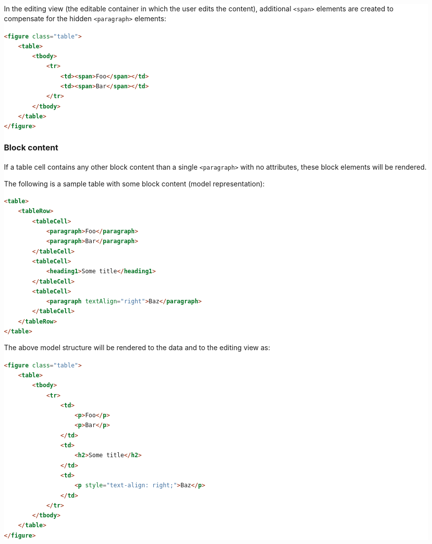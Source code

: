 In the editing view (the editable container in which the user edits the content), additional `<span>` elements are created to compensate for the hidden `<paragraph>` elements:

```html
<figure class="table">
	<table>
		<tbody>
			<tr>
				<td><span>Foo</span></td>
				<td><span>Bar</span></td>
			</tr>
		</tbody>
	</table>
</figure>
```

### Block content

If a table cell contains any other block content than a single `<paragraph>` with no attributes, these block elements will be rendered.

The following is a sample table with some block content (model representation):

```html
<table>
	<tableRow>
		<tableCell>
			<paragraph>Foo</paragraph>
			<paragraph>Bar</paragraph>
		</tableCell>
		<tableCell>
			<heading1>Some title</heading1>
		</tableCell>
		<tableCell>
			<paragraph textAlign="right">Baz</paragraph>
		</tableCell>
	</tableRow>
</table>
```

The above model structure will be rendered to the data and to the editing view as:

```html
<figure class="table">
	<table>
		<tbody>
			<tr>
				<td>
					<p>Foo</p>
					<p>Bar</p>
				</td>
				<td>
					<h2>Some title</h2>
				</td>
				<td>
					<p style="text-align: right;">Baz</p>
				</td>
			</tr>
		</tbody>
	</table>
</figure>
```
